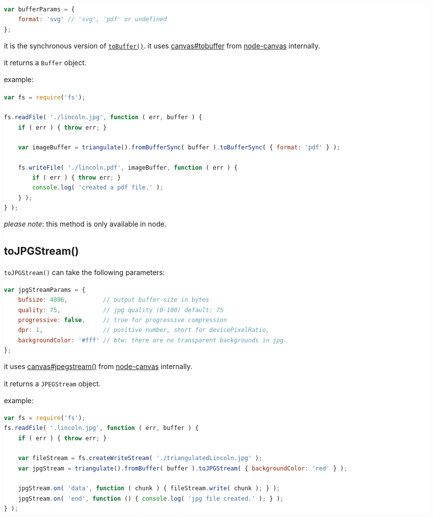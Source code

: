 ```javascript
var bufferParams = {
	format: 'svg' // 'svg', 'pdf' or undefined
};

```

it is the synchronous version of [``toBuffer()``](#tobuffer). it uses [canvas#tobuffer](https://github.com/Automattic/node-canvas#canvastobuffer) from [node-canvas](https://github.com/Automattic/node-canvas) internally.

it returns a ``Buffer`` object.

example:

```javascript
var fs = require('fs');

fs.readFile( './lincoln.jpg', function ( err, buffer ) {
	if ( err ) { throw err; }
		
	var imageBuffer = triangulate().fromBufferSync( buffer ).toBufferSync( { format: 'pdf' } );

	fs.writeFile( './lincoln.pdf', imageBuffer, function ( err ) {
		if ( err ) { throw err; }
		console.log( 'created a pdf file.' );
	} );
} );
```

_please note_: this method is only available in node.

toJPGStream()
---
``toJPGStream()`` can take the following parameters:

```javascript
var jpgStreamParams = {
	bufsize: 4096,          // output buffer size in bytes
	quality: 75,            // jpg quality (0-100) default: 75
	progressive: false,     // true for progressive compression
	dpr: 1,                 // positive number, short for devicePixelRatio,
	backgroundColor: '#fff' // btw: there are no transparent backgrounds in jpg.
};

```

it uses [canvas#jpegstream()](https://github.com/Automattic/node-canvas#canvasjpegstream-and-canvassyncjpegstream) from [node-canvas](https://github.com/Automattic/node-canvas) internally.

it returns a ``JPEGStream`` object.

example:

```javascript
var fs = require('fs');
fs.readFile( '.lincoln.jpg', function ( err, buffer ) {
	if ( err ) { throw err; }

	var fileStream = fs.createWriteStream( './triangulatedLincoln.jpg' );
	var jpgStream = triangulate().fromBuffer( buffer ).toJPGStream( { backgroundColor: 'red' } );
	
	jpgStream.on( 'data', function ( chunk ) { fileStream.write( chunk ); } );
	jpgStream.on( 'end', function () { console.log( 'jpg file created.' ); } );
} );
```
